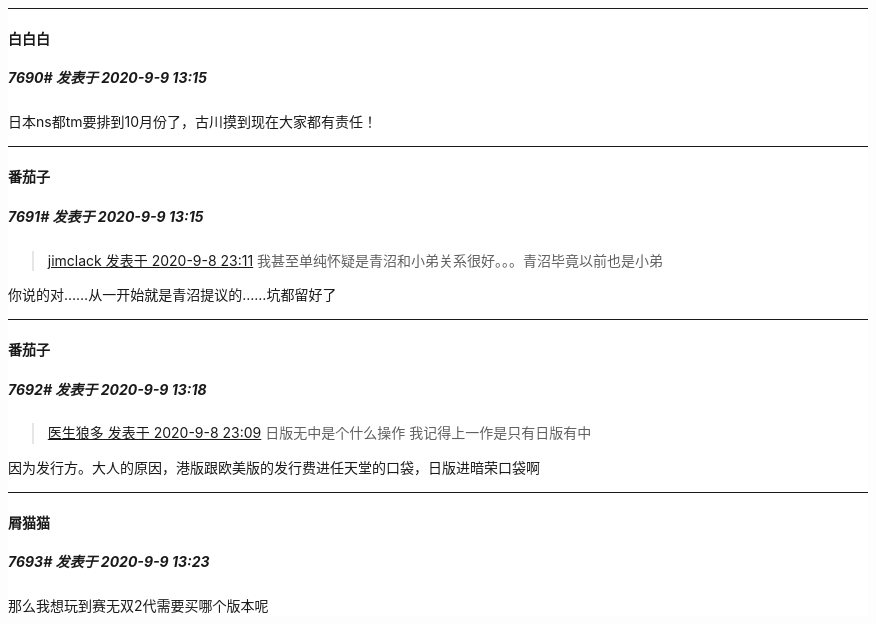 





*****

####  白白白  
##### 7690#       发表于 2020-9-9 13:15




日本ns都tm要排到10月份了，古川摸到现在大家都有责任！







*****

####  番茄子  
##### 7691#       发表于 2020-9-9 13:15



<blockquote><a href="httphttps://bbs.saraba1st.com/2b/forum.php?mod=redirect&amp;goto=findpost&amp;pid=48680660&amp;ptid=1905029" target="_blank">jimclack 发表于 2020-9-8 23:11</a>
我甚至单纯怀疑是青沼和小弟关系很好。。。青沼毕竟以前也是小弟</blockquote>
你说的对……从一开始就是青沼提议的……坑都留好了







*****

####  番茄子  
##### 7692#       发表于 2020-9-9 13:18



<blockquote><a href="httphttps://bbs.saraba1st.com/2b/forum.php?mod=redirect&amp;goto=findpost&amp;pid=48680645&amp;ptid=1905029" target="_blank">医生狼多 发表于 2020-9-8 23:09</a>
日版无中是个什么操作
我记得上一作是只有日版有中</blockquote>
因为发行方。大人的原因，港版跟欧美版的发行费进任天堂的口袋，日版进暗荣口袋啊







*****

####  屑猫猫  
##### 7693#       发表于 2020-9-9 13:23




那么我想玩到赛无双2代需要买哪个版本呢
